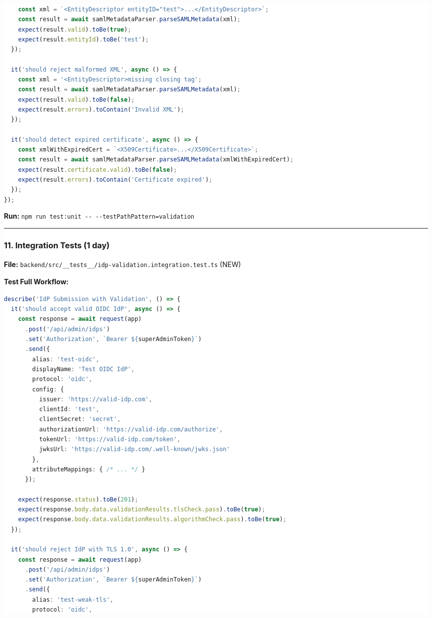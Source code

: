 ```typescript
    const xml = `<EntityDescriptor entityID="test">...</EntityDescriptor>`;
    const result = await samlMetadataParser.parseSAMLMetadata(xml);
    expect(result.valid).toBe(true);
    expect(result.entityId).toBe('test');
  });
  
  it('should reject malformed XML', async () => {
    const xml = '<EntityDescriptor>missing closing tag';
    const result = await samlMetadataParser.parseSAMLMetadata(xml);
    expect(result.valid).toBe(false);
    expect(result.errors).toContain('Invalid XML');
  });
  
  it('should detect expired certificate', async () => {
    const xmlWithExpiredCert = `<X509Certificate>...</X509Certificate>`;
    const result = await samlMetadataParser.parseSAMLMetadata(xmlWithExpiredCert);
    expect(result.certificate.valid).toBe(false);
    expect(result.errors).toContain('Certificate expired');
  });
});
```

**Run:** `npm run test:unit -- --testPathPattern=validation`

---

### 11. Integration Tests (1 day)

**File:** `backend/src/__tests__/idp-validation.integration.test.ts` (NEW)

**Test Full Workflow:**

```typescript
describe('IdP Submission with Validation', () => {
  it('should accept valid OIDC IdP', async () => {
    const response = await request(app)
      .post('/api/admin/idps')
      .set('Authorization', `Bearer ${superAdminToken}`)
      .send({
        alias: 'test-oidc',
        displayName: 'Test OIDC IdP',
        protocol: 'oidc',
        config: {
          issuer: 'https://valid-idp.com',
          clientId: 'test',
          clientSecret: 'secret',
          authorizationUrl: 'https://valid-idp.com/authorize',
          tokenUrl: 'https://valid-idp.com/token',
          jwksUrl: 'https://valid-idp.com/.well-known/jwks.json'
        },
        attributeMappings: { /* ... */ }
      });
    
    expect(response.status).toBe(201);
    expect(response.body.data.validationResults.tlsCheck.pass).toBe(true);
    expect(response.body.data.validationResults.algorithmCheck.pass).toBe(true);
  });
  
  it('should reject IdP with TLS 1.0', async () => {
    const response = await request(app)
      .post('/api/admin/idps')
      .set('Authorization', `Bearer ${superAdminToken}`)
      .send({
        alias: 'test-weak-tls',
        protocol: 'oidc',
```